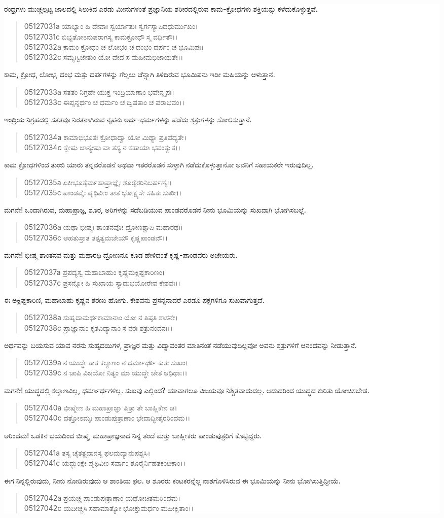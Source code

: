 ರಂಧ್ರಗಳು ಮುಚ್ಚಲ್ಪಟ್ಟ ಜಾಲದಲ್ಲಿ ಸಿಲುಕಿದ ಎರಡು ಮೀನುಗಳಂತೆ ಪ್ರಜ್ಞಾನಿಯ ಶರೀರದಲ್ಲಿರುವ ಕಾಮ-ಕ್ರೋಧಗಳು ಶಕ್ತಿಯನ್ನು ಕಳೆದುಕೊಳ್ಳುತ್ತವೆ.

> 05127031a ಯಾಭ್ಯಾಂ ಹಿ ದೇವಾಃ ಸ್ವರ್ಯಾತುಃ ಸ್ವರ್ಗಸ್ಯಾಪಿದಧುರ್ಮುಖಂ।  
05127031c ಬಿಭ್ಯತೋಽನುಪರಾಗಸ್ಯ ಕಾಮಕ್ರೋಧೌ ಸ್ಮ ವರ್ಧಿತೌ।।  
05127032a ಕಾಮಂ ಕ್ರೋಧಂ ಚ ಲೋಭಂ ಚ ದಂಭಂ ದರ್ಪಂ ಚ ಭೂಮಿಪಃ।  
05127032c ಸಮ್ಯಗ್ವಿಜೇತುಂ ಯೋ ವೇದ ಸ ಮಹೀಮಭಿಜಾಯತೇ।।

ಕಾಮ, ಕ್ರೋಧ, ಲೋಭ, ದಂಭ ಮತ್ತು ದರ್ಪಗಳನ್ನು ಗೆಲ್ಲಲು ಚೆನ್ನಾಗಿ ತಿಳಿದಿರುವ ಭೂಮಿಪನು ಇಡೀ ಮಹಿಯನ್ನು ಆಳುತ್ತಾನೆ.

> 05127033a ಸತತಂ ನಿಗ್ರಹೇ ಯುಕ್ತ ಇಂದ್ರಿಯಾಣಾಂ ಭವೇನ್ನೃಪಃ।   
05127033c ಈಪ್ಸನ್ನರ್ಥಂ ಚ ಧರ್ಮಂ ಚ ದ್ವಿಷತಾಂ ಚ ಪರಾಭವಂ।।

ಇಂದ್ರಿಯ ನಿಗ್ರಹದಲ್ಲಿ ಸತತವೂ ನಿರತನಾಗಿರುವ ನೃಪನು ಅರ್ಥ-ಧರ್ಮಗಳನ್ನು ಪಡೆದು ಶತ್ರುಗಳನ್ನು ಸೋಲಿಸುತ್ತಾನೆ.

> 05127034a ಕಾಮಾಭಿಭೂತಃ ಕ್ರೋಧಾದ್ವಾ ಯೋ ಮಿಥ್ಯಾ ಪ್ರತಿಪದ್ಯತೇ।  
05127034c ಸ್ವೇಷು ಚಾನ್ಯೇಷು ವಾ ತಸ್ಯ ನ ಸಹಾಯಾ ಭವಂತ್ಯುತ।।

ಕಾಮ ಕ್ರೋಧಗಳಿಂದ ತುಂಬಿ ಯಾರು ತನ್ನವರೊಡನೆ ಅಥವಾ ಇತರರೊಡನೆ ಸುಳ್ಳಾಗಿ ನಡೆದುಕೊಳ್ಳುತ್ತಾನೋ ಅವನಿಗೆ ಸಹಾಯಕರೇ ಇರುವುದಿಲ್ಲ.

> 05127035a ಏಕೀಭೂತೈರ್ಮಹಾಪ್ರಾಜ್ಞೈಃ ಶೂರೈರರಿನಿಬರ್ಹಣೈಃ।  
05127035c ಪಾಂಡವೈಃ ಪೃಥಿವೀಂ ತಾತ ಭೋಕ್ಷ್ಯಸೇ ಸಹಿತಃ ಸುಖೀ।।

ಮಗನೇ! ಒಂದಾಗಿರುವ, ಮಹಾಪ್ರಾಜ್ಞ, ಶೂರ, ಅರಿಗಳನ್ನು ಸದೆಬಡಿಯುವ ಪಾಂಡವರೊಡನೆ ನೀನು ಭೂಮಿಯನ್ನು ಸುಖವಾಗಿ ಭೋಗಿಸಬಲ್ಲೆ.

> 05127036a ಯಥಾ ಭೀಷ್ಮಃ ಶಾಂತನವೋ ದ್ರೋಣಶ್ಚಾಪಿ ಮಹಾರಥಃ।  
05127036c ಆಹತುಸ್ತಾತ ತತ್ಸತ್ಯಮಜೇಯೌ ಕೃಷ್ಣಪಾಂಡವೌ।।

ಮಗನೇ! ಭೀಷ್ಮ ಶಾಂತನವ ಮತ್ತು ಮಹಾರಥಿ ದ್ರೋಣನೂ ಕೂಡ ಹೇಳಿದಂತೆ ಕೃಷ್ಣ-ಪಾಂಡವರು ಅಜೇಯರು.

> 05127037a ಪ್ರಪದ್ಯಸ್ವ ಮಹಾಬಾಹುಂ ಕೃಷ್ಣಮಕ್ಲಿಷ್ಟಕಾರಿಣಂ।  
05127037c ಪ್ರಸನ್ನೋ ಹಿ ಸುಖಾಯ ಸ್ಯಾದುಭಯೋರೇವ ಕೇಶವಃ।।

ಈ ಅಕ್ಲಿಷ್ಟಕಾರಿಣಿ, ಮಹಾಬಾಹು ಕೃಷ್ಣನ ಶರಣು ಹೋಗು. ಕೇಶವನು ಪ್ರಸನ್ನನಾದರೆ ಎರಡೂ ಪಕ್ಷಗಳಿಗೂ ಸುಖವಾಗುತ್ತದೆ.

> 05127038a ಸುಹೃದಾಮರ್ಥಕಾಮಾನಾಂ ಯೋ ನ ತಿಷ್ಠತಿ ಶಾಸನೇ।  
05127038c ಪ್ರಾಜ್ಞಾನಾಂ ಕೃತವಿದ್ಯಾನಾಂ ಸ ನರಃ ಶತ್ರುನಂದನಃ।।

ಅರ್ಥವನ್ನು ಬಯಸುವ ಯಾವ ನರನು ಸುಹೃದಯಿಗಳ, ಪ್ರಾಜ್ಞರ ಮತ್ತು ವಿದ್ಯಾವಂತರ ಮಾತಿನಂತೆ ನಡೆಯುವುದಿಲ್ಲವೋ ಅವನು ಶತ್ರುಗಳಿಗೆ ಆನಂದವನ್ನು ನೀಡುತ್ತಾನೆ.

> 05127039a ನ ಯುದ್ಧೇ ತಾತ ಕಲ್ಯಾಣಂ ನ ಧರ್ಮಾರ್ಥೌ ಕುತಃ ಸುಖಂ।  
05127039c ನ ಚಾಪಿ ವಿಜಯೋ ನಿತ್ಯಂ ಮಾ ಯುದ್ಧೇ ಚೇತ ಆಧಿಥಾಃ।।

ಮಗನೇ! ಯುದ್ಧದಲ್ಲಿ ಕಲ್ಯಾಣವಿಲ್ಲ, ಧರ್ಮಾರ್ಥಗಳಿಲ್ಲ. ಸುಖವು ಎಲ್ಲಿಂದ? ಯಾವಾಗಲೂ ವಿಜಯವೂ ನಿಶ್ಚಿತವಾದುದಲ್ಲ. ಆದುದರಿಂದ ಯುದ್ಧದ ಕುರಿತು ಯೋಚಿಸಬೇಡ.

> 05127040a ಭೀಷ್ಮೇಣ ಹಿ ಮಹಾಪ್ರಾಜ್ಞಾ ಪಿತ್ರಾ ತೇ ಬಾಹ್ಲಿಕೇನ ಚ।  
05127040c ದತ್ತೋಽಮ್ಶಃ ಪಾಂಡುಪುತ್ರಾಣಾಂ ಭೇದಾದ್ಭೀತೈರರಿಂದಮ।।

ಅರಿಂದಮ! ಒಡಕಿನ ಭಯದಿಂದ ಬೀಷ್ಮ, ಮಹಾಪ್ರಾಜ್ಞನಾದ ನಿನ್ನ ತಂದೆ ಮತ್ತು ಬಾಹ್ಲೀಕರು ಪಾಂಡುಪುತ್ರರಿಗೆ ಕೊಟ್ಟಿದ್ದರು.

> 05127041a ತಸ್ಯ ಚೈತತ್ಪ್ರದಾನಸ್ಯ ಫಲಮದ್ಯಾನುಪಶ್ಯಸಿ।   
05127041c ಯದ್ಭುಂಕ್ಷೇ ಪೃಥಿವೀಂ ಸರ್ವಾಂ ಶೂರೈರ್ನಿಹತಕಂಟಕಾಂ।।

ಈಗ ನಿನ್ನಲ್ಲಿರುವುದು, ನೀನು ನೋಡಿರುವುದು ಆ ಶಾಂತಿಯ ಫಲ. ಆ ಶೂರರು ಕಂಟಕರನ್ನೆಲ್ಲ ನಾಶಗೊಳಿಸಿರುವ ಈ ಭೂಮಿಯನ್ನು ನೀನು ಭೋಗಿಸುತ್ತಿದ್ದೀಯೆ.

> 05127042a ಪ್ರಯಚ್ಚ ಪಾಂಡುಪುತ್ರಾಣಾಂ ಯಥೋಚಿತಮರಿಂದಮ।  
05127042c ಯದೀಚ್ಚಸಿ ಸಹಾಮಾತ್ಯೋ ಭೋಕ್ತುಮರ್ಧಂ ಮಹೀಕ್ಷಿತಾಂ।।
